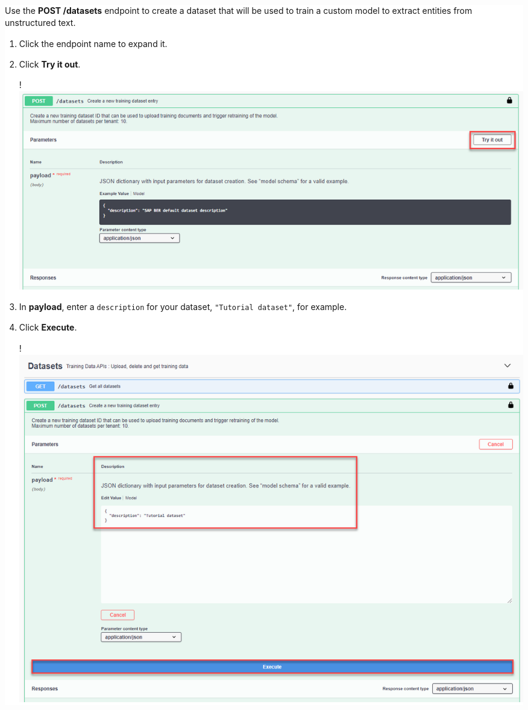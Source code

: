 Use the **POST /datasets** endpoint to create a dataset that will be used to train a custom model to extract entities from unstructured text.

1. Click the endpoint name to expand it.

2. Click **Try it out**.

    !![BER](png-files/post-datasets-1.png)

3. In **payload**, enter a `description` for your dataset, `"Tutorial dataset"`, for example.

4. Click **Execute**.

    !![BER](png-files/post-datasets-2.png)
